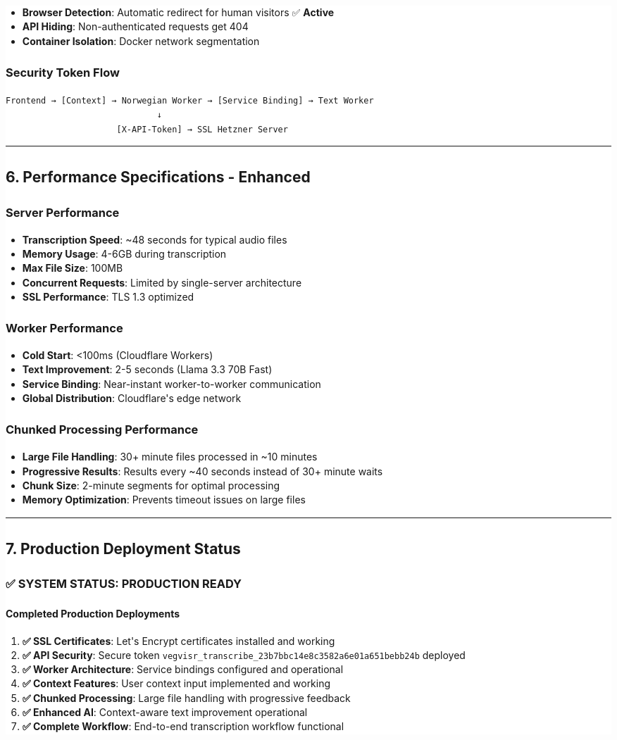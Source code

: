 - **Browser Detection**: Automatic redirect for human visitors ✅ **Active**
- **API Hiding**: Non-authenticated requests get 404
- **Container Isolation**: Docker network segmentation

### Security Token Flow

```
Frontend → [Context] → Norwegian Worker → [Service Binding] → Text Worker
                              ↓
                      [X-API-Token] → SSL Hetzner Server
```

---

## 6. Performance Specifications - Enhanced

### Server Performance

- **Transcription Speed**: ~48 seconds for typical audio files
- **Memory Usage**: 4-6GB during transcription
- **Max File Size**: 100MB
- **Concurrent Requests**: Limited by single-server architecture
- **SSL Performance**: TLS 1.3 optimized

### Worker Performance

- **Cold Start**: <100ms (Cloudflare Workers)
- **Text Improvement**: 2-5 seconds (Llama 3.3 70B Fast)
- **Service Binding**: Near-instant worker-to-worker communication
- **Global Distribution**: Cloudflare's edge network

### Chunked Processing Performance

- **Large File Handling**: 30+ minute files processed in ~10 minutes
- **Progressive Results**: Results every ~40 seconds instead of 30+ minute waits
- **Chunk Size**: 2-minute segments for optimal processing
- **Memory Optimization**: Prevents timeout issues on large files

---

## 7. Production Deployment Status

### ✅ **SYSTEM STATUS: PRODUCTION READY**

#### Completed Production Deployments

1. **✅ SSL Certificates**: Let's Encrypt certificates installed and working
2. **✅ API Security**: Secure token `vegvisr_transcribe_23b7bbc14e8c3582a6e01a651bebb24b` deployed
3. **✅ Worker Architecture**: Service bindings configured and operational
4. **✅ Context Features**: User context input implemented and working
5. **✅ Chunked Processing**: Large file handling with progressive feedback
6. **✅ Enhanced AI**: Context-aware text improvement operational
7. **✅ Complete Workflow**: End-to-end transcription workflow functional
